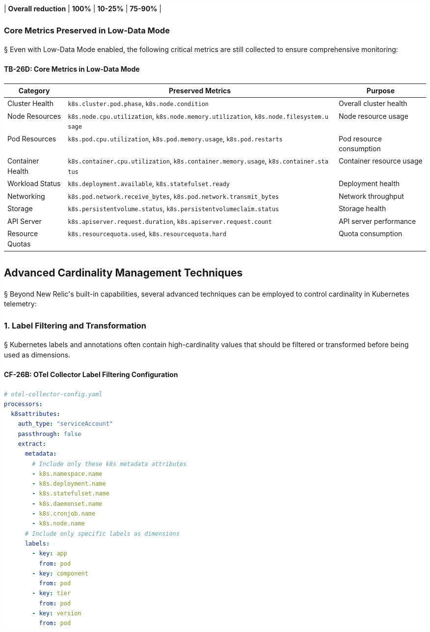 | **Overall reduction** | **100%** | **10-25%** | **75-90%** |

### Core Metrics Preserved in Low-Data Mode

§ Even with Low-Data Mode enabled, the following critical metrics are still collected to ensure comprehensive monitoring:

#### TB-26D: Core Metrics in Low-Data Mode

| Category | Preserved Metrics | Purpose |
|----------|-------------------|---------|
| Cluster Health | `k8s.cluster.pod.phase`, `k8s.node.condition` | Overall cluster health |
| Node Resources | `k8s.node.cpu.utilization`, `k8s.node.memory.utilization`, `k8s.node.filesystem.usage` | Node resource usage |
| Pod Resources | `k8s.pod.cpu.utilization`, `k8s.pod.memory.usage`, `k8s.pod.restarts` | Pod resource consumption |
| Container Health | `k8s.container.cpu.utilization`, `k8s.container.memory.usage`, `k8s.container.status` | Container resource usage |
| Workload Status | `k8s.deployment.available`, `k8s.statefulset.ready` | Deployment health |
| Networking | `k8s.pod.network.receive_bytes`, `k8s.pod.network.transmit_bytes` | Network throughput |
| Storage | `k8s.persistentvolume.status`, `k8s.persistentvolumeclaim.status` | Storage health |
| API Server | `k8s.apiserver.request.duration`, `k8s.apiserver.request.count` | API server performance |
| Resource Quotas | `k8s.resourcequota.used`, `k8s.resourcequota.hard` | Quota consumption |

## Advanced Cardinality Management Techniques

§ Beyond New Relic's built-in capabilities, several advanced techniques can be employed to control cardinality in Kubernetes telemetry:

### 1. Label Filtering and Transformation

§ Kubernetes labels and annotations often contain high-cardinality values that should be filtered or transformed before being used as dimensions.

#### CF-26B: OTel Collector Label Filtering Configuration

```yaml
# otel-collector-config.yaml
processors:
  k8sattributes:
    auth_type: "serviceAccount"
    passthrough: false
    extract:
      metadata:
        # Include only these k8s metadata attributes
        - k8s.namespace.name
        - k8s.deployment.name
        - k8s.statefulset.name
        - k8s.daemonset.name
        - k8s.cronjob.name
        - k8s.node.name
      # Include only specific labels as dimensions
      labels:
        - key: app
          from: pod
        - key: component
          from: pod
        - key: tier
          from: pod
        - key: version
          from: pod
```